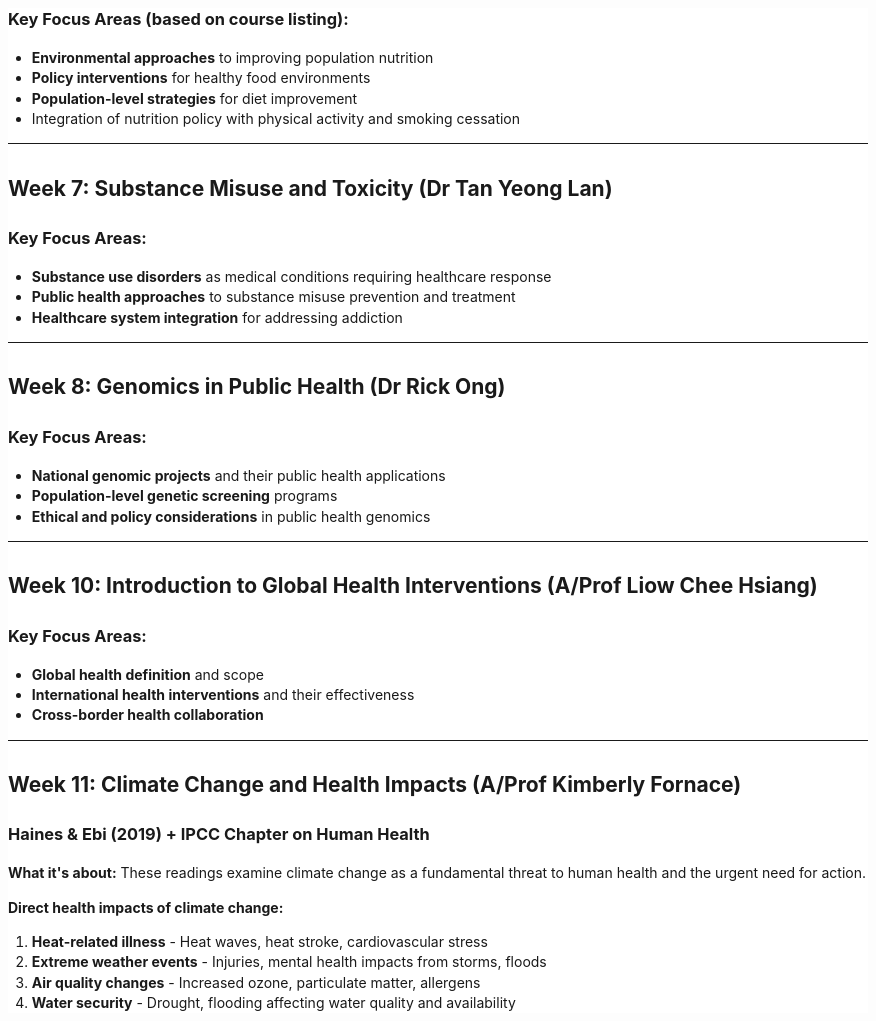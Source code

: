 ### Key Focus Areas (based on course listing):
- **Environmental approaches** to improving population nutrition
- **Policy interventions** for healthy food environments
- **Population-level strategies** for diet improvement
- Integration of nutrition policy with physical activity and smoking cessation

---

## Week 7: Substance Misuse and Toxicity (Dr Tan Yeong Lan)

### Key Focus Areas:
- **Substance use disorders** as medical conditions requiring healthcare response
- **Public health approaches** to substance misuse prevention and treatment
- **Healthcare system integration** for addressing addiction

---

## Week 8: Genomics in Public Health (Dr Rick Ong)

### Key Focus Areas:
- **National genomic projects** and their public health applications
- **Population-level genetic screening** programs
- **Ethical and policy considerations** in public health genomics

---

## Week 10: Introduction to Global Health Interventions (A/Prof Liow Chee Hsiang)

### Key Focus Areas:
- **Global health definition** and scope
- **International health interventions** and their effectiveness
- **Cross-border health collaboration**

---

## Week 11: Climate Change and Health Impacts (A/Prof Kimberly Fornace)

### Haines & Ebi (2019) + IPCC Chapter on Human Health

**What it's about:** These readings examine climate change as a fundamental threat to human health and the urgent need for action.

**Direct health impacts of climate change:**
1. **Heat-related illness** - Heat waves, heat stroke, cardiovascular stress
2. **Extreme weather events** - Injuries, mental health impacts from storms, floods
3. **Air quality changes** - Increased ozone, particulate matter, allergens
4. **Water security** - Drought, flooding affecting water quality and availability
